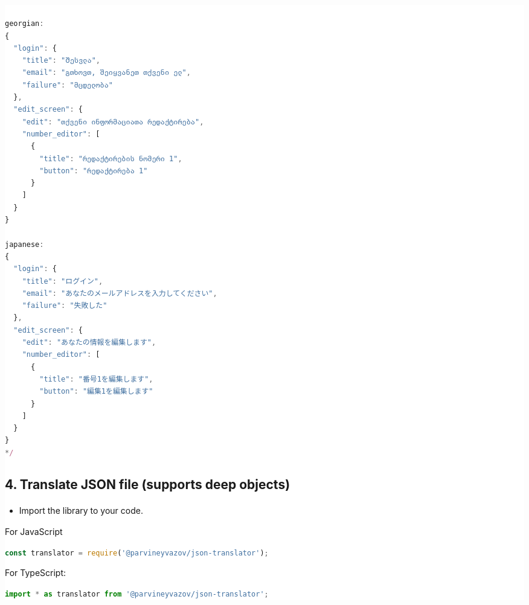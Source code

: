 ```typescript

georgian: 
{
  "login": {
    "title": "Შესვლა",
    "email": "გთხოვთ, შეიყვანეთ თქვენი ელ",
    "failure": "მცდელობა"
  },
  "edit_screen": {
    "edit": "თქვენი ინფორმაციათა რედაქტირება",
    "number_editor": [
      {
        "title": "რედაქტირების ნომერი 1",
        "button": "რედაქტირება 1"
      }
    ]
  }
}

japanese:
{
  "login": {
    "title": "ログイン",
    "email": "あなたのメールアドレスを入力してください",
    "failure": "失敗した"
  },
  "edit_screen": {
    "edit": "あなたの情報を編集します",
    "number_editor": [
      {
        "title": "番号1を編集します",
        "button": "編集1を編集します"
      }
    ]
  }
}
*/
```

## **4. Translate JSON file (supports deep objects)**

- Import the library to your code.

For JavaScript

```javascript
const translator = require('@parvineyvazov/json-translator');
```

For TypeScript:

```typescript
import * as translator from '@parvineyvazov/json-translator';
```

